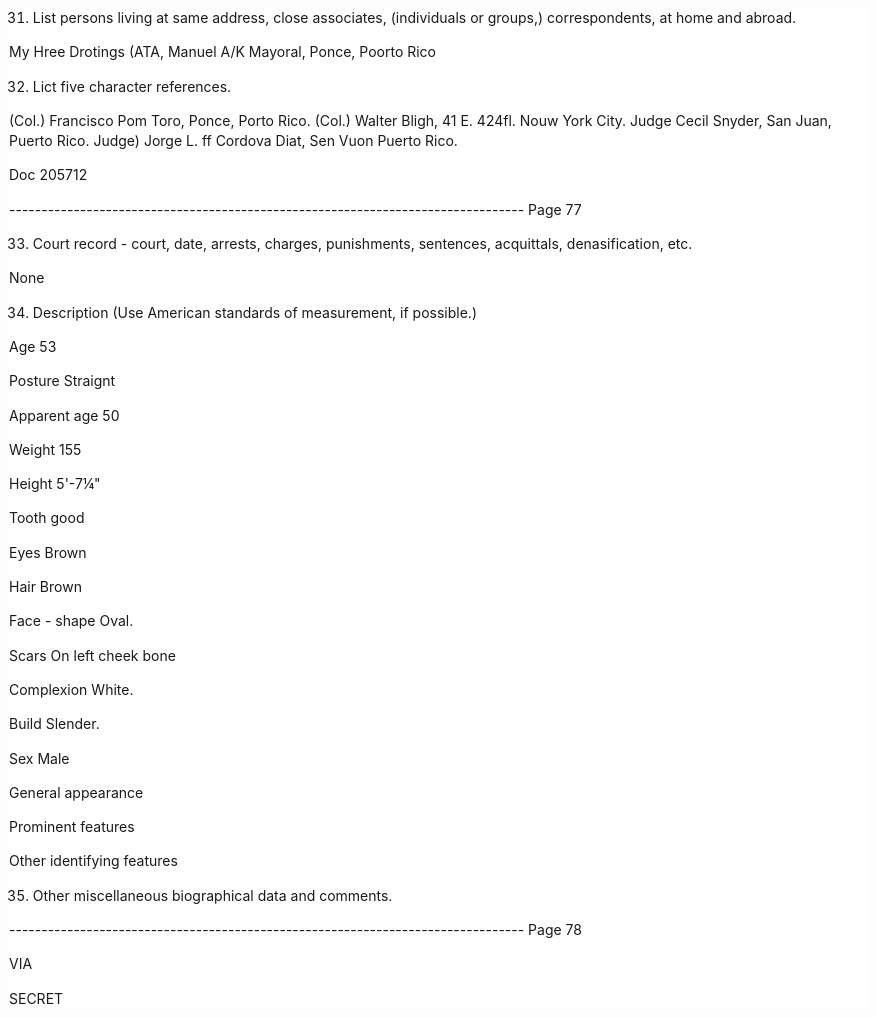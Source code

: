 31. List persons living at same address, close associates, (individuals or groups,) correspondents, at home and abroad.

My Hree Drotings
(ATA, Manuel A/K Mayoral, Ponce, Poorto Rico

32. Lict five character references.

(Col.) Francisco Pom Toro, Ponce, Porto Rico.
(Col.) Walter Bligh, 41 E. 424fl. Nouw York City.
Judge Cecil Snyder, San Juan, Puerto Rico.
Judge) Jorge L. ff Cordova Diat, Sen Vuon Puerto Rico.

Doc 205712


-------------------------------------------------------------------------------- Page 77

33. Court record - court, date, arrests, charges, punishments, sentences, acquittals, denasification, etc.

None

34. Description (Use American standards of measurement, if possible.)

Age 53

Posture Straignt

Apparent age 50

Weight 155

Height 5'-7¼"

Tooth good

Eyes Brown

Hair Brown

Face - shape Oval.

Scars On left cheek bone

Complexion White.

Build Slender.

Sex Male

General appearance

Prominent features

Other identifying features

35. Other miscellaneous biographical data and comments.


-------------------------------------------------------------------------------- Page 78

VIA

SECRET
